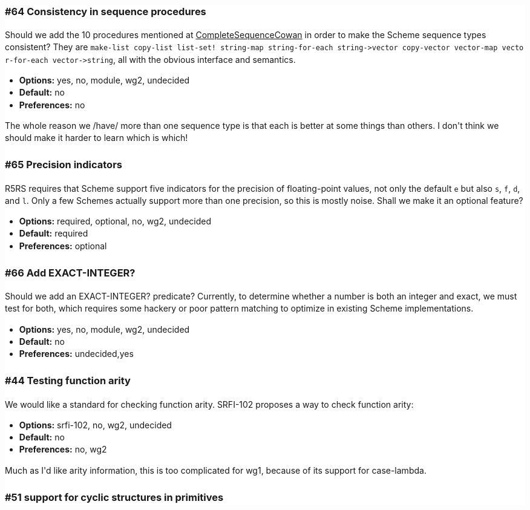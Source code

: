 ### #64 Consistency in sequence procedures

Should we add the 10 procedures mentioned at [CompleteSequenceCowan](CompleteSequenceCowan.md) in
order to make the Scheme sequence types consistent?  They are
`make-list copy-list list-set! string-map string-for-each
string->vector copy-vector vector-map vector-for-each vector->string`,
all with the obvious interface and semantics.

* **Options:** yes, no, module, wg2, undecided
* **Default:** no
* **Preferences:** no

The whole reason we /have/ more than one sequence type is that each is
better at some things than others.  I don't think we should make it
harder to learn which is which!


### #65 Precision indicators

R5RS requires that Scheme support five indicators for the precision of
floating-point values, not only the default `e` but also `s`, `f`,
`d`, and `l`.  Only a few Schemes actually support more than one
precision, so this is mostly noise.  Shall we make it an optional
feature?

* **Options:** required, optional, no, wg2, undecided
* **Default:** required
* **Preferences:** optional

### #66 Add EXACT-INTEGER?

Should we add an EXACT-INTEGER? predicate? Currently, to determine
whether a number is both an integer and exact, we must test for both,
which requires some hackery or poor pattern matching to optimize in
existing Scheme implementations.

* **Options:** yes, no, module, wg2, undecided
* **Default:** no
* **Preferences:** undecided,yes

### #44 Testing function arity

We would like a standard for checking function arity.
SRFI-102 proposes a way to check function arity:

* **Options:** srfi-102, no, wg2, undecided
* **Default:** no
* **Preferences:** no, wg2

Much as I'd like arity information, this is too complicated for wg1, because
of its support for case-lambda.



### #51 support for cyclic structures in primitives
